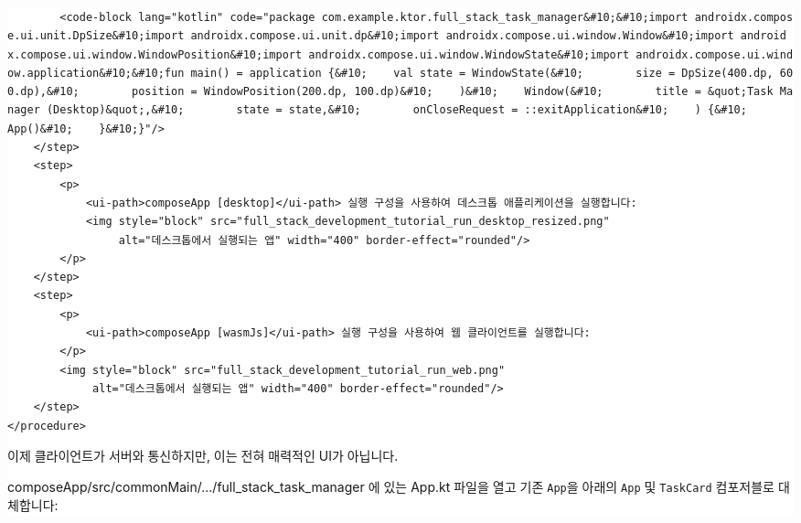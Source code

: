             <code-block lang="kotlin" code="package com.example.ktor.full_stack_task_manager&#10;&#10;import androidx.compose.ui.unit.DpSize&#10;import androidx.compose.ui.unit.dp&#10;import androidx.compose.ui.window.Window&#10;import androidx.compose.ui.window.WindowPosition&#10;import androidx.compose.ui.window.WindowState&#10;import androidx.compose.ui.window.application&#10;&#10;fun main() = application {&#10;    val state = WindowState(&#10;        size = DpSize(400.dp, 600.dp),&#10;        position = WindowPosition(200.dp, 100.dp)&#10;    )&#10;    Window(&#10;        title = &quot;Task Manager (Desktop)&quot;,&#10;        state = state,&#10;        onCloseRequest = ::exitApplication&#10;    ) {&#10;        App()&#10;    }&#10;}"/>
        </step>
        <step>
            <p>
                <ui-path>composeApp [desktop]</ui-path> 실행 구성을 사용하여 데스크톱 애플리케이션을 실행합니다:
                <img style="block" src="full_stack_development_tutorial_run_desktop_resized.png"
                     alt="데스크톱에서 실행되는 앱" width="400" border-effect="rounded"/>
            </p>
        </step>
        <step>
            <p>
                <ui-path>composeApp [wasmJs]</ui-path> 실행 구성을 사용하여 웹 클라이언트를 실행합니다:
            </p>
            <img style="block" src="full_stack_development_tutorial_run_web.png"
                 alt="데스크톱에서 실행되는 앱" width="400" border-effect="rounded"/>
        </step>
    </procedure>
</chapter>
<chapter title="UI 개선" id="improve-ui">
    <p>
        이제 클라이언트가 서버와 통신하지만, 이는 전혀 매력적인 UI가 아닙니다.
    </p>
    <procedure id="improve-ui-procedure">
        <step>
            <p>
                <Path>composeApp/src/commonMain/.../full_stack_task_manager</Path>
                에 있는
                <Path>App.kt</Path>
                파일을 열고 기존 <code>App</code>을 아래의 <code>App</code> 및 <code>TaskCard</code> 컴포저블로 대체합니다:
            </p>